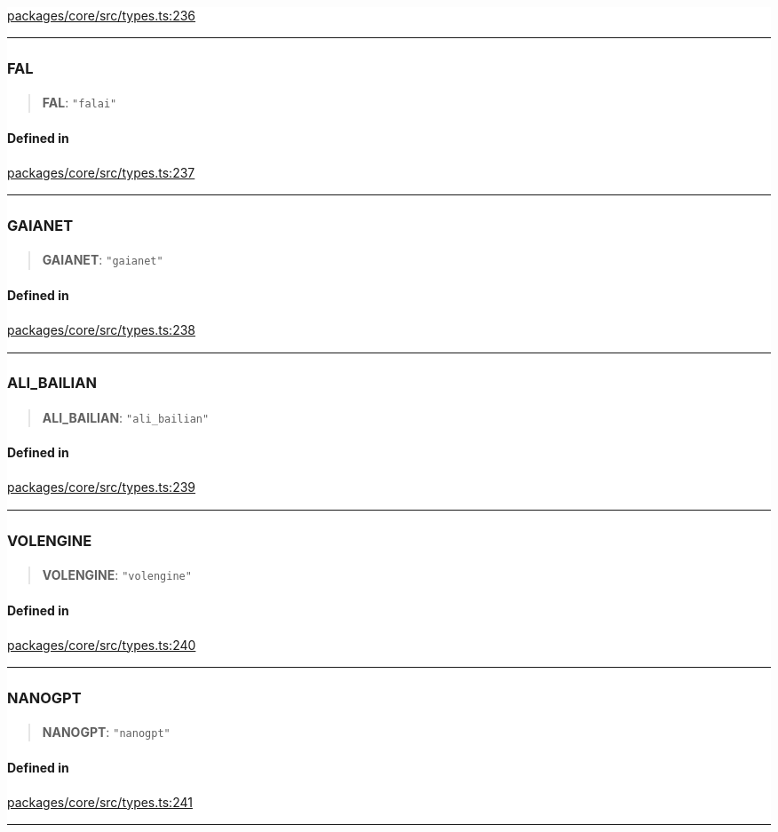 [packages/core/src/types.ts:236](https://github.com/elizaOS/eliza/blob/main/packages/core/src/types.ts#L236)

---

### FAL

> **FAL**: `"falai"`

#### Defined in

[packages/core/src/types.ts:237](https://github.com/elizaOS/eliza/blob/main/packages/core/src/types.ts#L237)

---

### GAIANET

> **GAIANET**: `"gaianet"`

#### Defined in

[packages/core/src/types.ts:238](https://github.com/elizaOS/eliza/blob/main/packages/core/src/types.ts#L238)

---

### ALI_BAILIAN

> **ALI_BAILIAN**: `"ali_bailian"`

#### Defined in

[packages/core/src/types.ts:239](https://github.com/elizaOS/eliza/blob/main/packages/core/src/types.ts#L239)

---

### VOLENGINE

> **VOLENGINE**: `"volengine"`

#### Defined in

[packages/core/src/types.ts:240](https://github.com/elizaOS/eliza/blob/main/packages/core/src/types.ts#L240)

---

### NANOGPT

> **NANOGPT**: `"nanogpt"`

#### Defined in

[packages/core/src/types.ts:241](https://github.com/elizaOS/eliza/blob/main/packages/core/src/types.ts#L241)

---